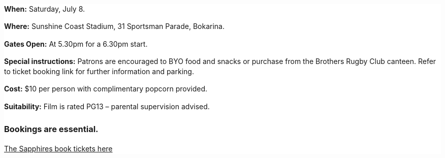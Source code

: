 **When:** Saturday, July 8.

**Where:** Sunshine Coast Stadium, 31 Sportsman Parade, Bokarina.

**Gates Open:** At 5.30pm for a 6.30pm start. 

**Special instructions:** Patrons are encouraged to BYO food and snacks or purchase from the Brothers Rugby Club canteen. Refer to ticket booking link for further information and parking.

**Cost:** $10 per person with complimentary popcorn provided.

**Suitability:** Film is rated PG13 – parental supervision advised.

### Bookings are essential.

[The Sapphires book tickets here](https://library.sunshinecoast.qld.gov.au/whats-on/see-the-sapphires-at-the-outdoor-cinema/)
